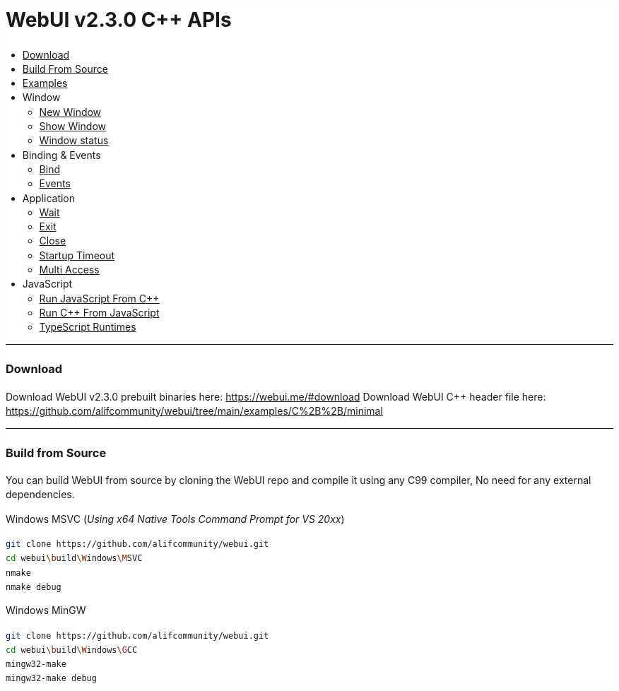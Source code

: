# WebUI v2.3.0 C++ APIs

- [Download](/cpp_api?id=download)
- [Build From Source](/cpp_api?id=build-from-source)
- [Examples](/cpp_api?id=examples)
- Window
    - [New Window](/cpp_api?id=new-window)
    - [Show Window](/cpp_api?id=show-window)
    - [Window status](/cpp_api?id=window-status)
- Binding & Events
    - [Bind](/cpp_api?id=Bind)
    - [Events](/cpp_api?id=events)
- Application
    - [Wait](/cpp_api?id=wait)
    - [Exit](/cpp_api?id=exit)
    - [Close](/cpp_api?id=close)
    - [Startup Timeout](/cpp_api?id=startup-timeout)
    - [Multi Access](/cpp_api?id=multi-access)
- JavaScript
    - [Run JavaScript From C++](/cpp_api?id=run-javascript-from-c++)
    - [Run C++ From JavaScript](/cpp_api?id=run-c++-from-javascript)
    - [TypeScript Runtimes](/cpp_api?id=typescript-runtimes)

---
### Download

Download WebUI v2.3.0 prebuilt binaries here: https://webui.me/#download
Download WebUI C++ header file here: https://github.com/alifcommunity/webui/tree/main/examples/C%2B%2B/minimal

---
### Build from Source

You can build WebUI from source by cloning the WebUI repo and compile it using any C99 compiler, No need for any external dependencies.

Windows MSVC (_Using x64 Native Tools Command Prompt for VS 20xx_)
```sh
git clone https://github.com/alifcommunity/webui.git
cd webui\build\Windows\MSVC
nmake
nmake debug
```

Windows MinGW
```sh
git clone https://github.com/alifcommunity/webui.git
cd webui\build\Windows\GCC
mingw32-make
mingw32-make debug
```
